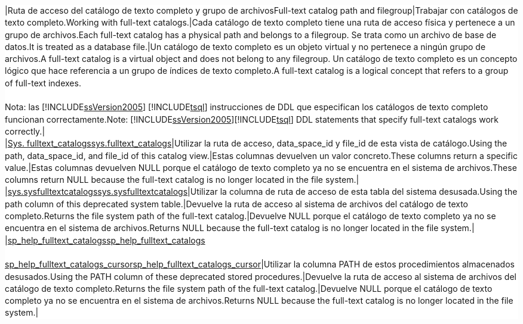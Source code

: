 |<span data-ttu-id="7c157-184">Ruta de acceso del catálogo de texto completo y grupo de archivos</span><span class="sxs-lookup"><span data-stu-id="7c157-184">Full-text catalog path and filegroup</span></span>|<span data-ttu-id="7c157-185">Trabajar con catálogos de texto completo.</span><span class="sxs-lookup"><span data-stu-id="7c157-185">Working with full-text catalogs.</span></span>|<span data-ttu-id="7c157-186">Cada catálogo de texto completo tiene una ruta de acceso física y pertenece a un grupo de archivos.</span><span class="sxs-lookup"><span data-stu-id="7c157-186">Each full-text catalog has a physical path and belongs to a filegroup.</span></span> <span data-ttu-id="7c157-187">Se trata como un archivo de base de datos.</span><span class="sxs-lookup"><span data-stu-id="7c157-187">It is treated as a database file.</span></span>|<span data-ttu-id="7c157-188">Un catálogo de texto completo es un objeto virtual y no pertenece a ningún grupo de archivos.</span><span class="sxs-lookup"><span data-stu-id="7c157-188">A full-text catalog is a virtual object and does not belong to any filegroup.</span></span> <span data-ttu-id="7c157-189">Un catálogo de texto completo es un concepto lógico que hace referencia a un grupo de índices de texto completo.</span><span class="sxs-lookup"><span data-stu-id="7c157-189">A full-text catalog is a logical concept that refers to a group of full-text indexes.</span></span><br /><br /> <span data-ttu-id="7c157-190">Nota: las [!INCLUDE[ssVersion2005](../includes/ssversion2005-md.md)] [!INCLUDE[tsql](../includes/tsql-md.md)] instrucciones de DDL que especifican los catálogos de texto completo funcionan correctamente.</span><span class="sxs-lookup"><span data-stu-id="7c157-190">Note: [!INCLUDE[ssVersion2005](../includes/ssversion2005-md.md)][!INCLUDE[tsql](../includes/tsql-md.md)] DDL statements that specify full-text catalogs work correctly.</span></span>|  
|[<span data-ttu-id="7c157-191">Sys. fulltext_catalogs</span><span class="sxs-lookup"><span data-stu-id="7c157-191">sys.fulltext_catalogs</span></span>](/sql/relational-databases/system-catalog-views/sys-fulltext-catalogs-transact-sql)|<span data-ttu-id="7c157-192">Utilizar la ruta de acceso, data_space_id y file_id de esta vista de catálogo.</span><span class="sxs-lookup"><span data-stu-id="7c157-192">Using the path, data_space_id, and file_id of this catalog view.</span></span>|<span data-ttu-id="7c157-193">Estas columnas devuelven un valor concreto.</span><span class="sxs-lookup"><span data-stu-id="7c157-193">These columns return a specific value.</span></span>|<span data-ttu-id="7c157-194">Estas columnas devuelven NULL porque el catálogo de texto completo ya no se encuentra en el sistema de archivos.</span><span class="sxs-lookup"><span data-stu-id="7c157-194">These columns return NULL because the full-text catalog is no longer located in the file system.</span></span>|  
|[<span data-ttu-id="7c157-195">sys.sysfulltextcatalogs</span><span class="sxs-lookup"><span data-stu-id="7c157-195">sys.sysfulltextcatalogs</span></span>](/sql/relational-databases/system-compatibility-views/sys-sysfulltextcatalogs-transact-sql)|<span data-ttu-id="7c157-196">Utilizar la columna de ruta de acceso de esta tabla del sistema desusada.</span><span class="sxs-lookup"><span data-stu-id="7c157-196">Using the path column of this deprecated system table.</span></span>|<span data-ttu-id="7c157-197">Devuelve la ruta de acceso al sistema de archivos del catálogo de texto completo.</span><span class="sxs-lookup"><span data-stu-id="7c157-197">Returns the file system path of the full-text catalog.</span></span>|<span data-ttu-id="7c157-198">Devuelve NULL porque el catálogo de texto completo ya no se encuentra en el sistema de archivos.</span><span class="sxs-lookup"><span data-stu-id="7c157-198">Returns NULL because the full-text catalog is no longer located in the file system.</span></span>|  
|[<span data-ttu-id="7c157-199">sp_help_fulltext_catalogs</span><span class="sxs-lookup"><span data-stu-id="7c157-199">sp_help_fulltext_catalogs</span></span>](/sql/relational-databases/system-stored-procedures/sp-help-fulltext-catalogs-transact-sql)<br /><br /> [<span data-ttu-id="7c157-200">sp_help_fulltext_catalogs_cursor</span><span class="sxs-lookup"><span data-stu-id="7c157-200">sp_help_fulltext_catalogs_cursor</span></span>](/sql/relational-databases/system-stored-procedures/sp-help-fulltext-catalogs-cursor-transact-sql)|<span data-ttu-id="7c157-201">Utilizar la columna PATH de estos procedimientos almacenados desusados.</span><span class="sxs-lookup"><span data-stu-id="7c157-201">Using the PATH column of these deprecated stored procedures.</span></span>|<span data-ttu-id="7c157-202">Devuelve la ruta de acceso al sistema de archivos del catálogo de texto completo.</span><span class="sxs-lookup"><span data-stu-id="7c157-202">Returns the file system path of the full-text catalog.</span></span>|<span data-ttu-id="7c157-203">Devuelve NULL porque el catálogo de texto completo ya no se encuentra en el sistema de archivos.</span><span class="sxs-lookup"><span data-stu-id="7c157-203">Returns NULL because the full-text catalog is no longer located in the file system.</span></span>|  